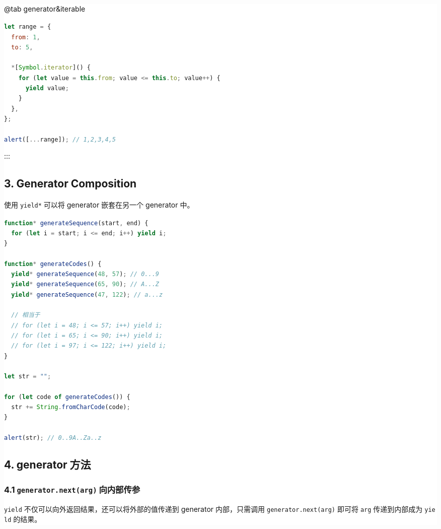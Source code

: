 @tab generator&iterable

```js
let range = {
  from: 1,
  to: 5,

  *[Symbol.iterator]() {
    for (let value = this.from; value <= this.to; value++) {
      yield value;
    }
  },
};

alert([...range]); // 1,2,3,4,5
```

:::

## 3. Generator Composition

使用 `yield*` 可以将 generator 嵌套在另一个 generator 中。

```js
function* generateSequence(start, end) {
  for (let i = start; i <= end; i++) yield i;
}

function* generateCodes() {
  yield* generateSequence(48, 57); // 0...9
  yield* generateSequence(65, 90); // A...Z
  yield* generateSequence(47, 122); // a...z

  // 相当于
  // for (let i = 48; i <= 57; i++) yield i;
  // for (let i = 65; i <= 90; i++) yield i;
  // for (let i = 97; i <= 122; i++) yield i;
}

let str = "";

for (let code of generateCodes()) {
  str += String.fromCharCode(code);
}

alert(str); // 0..9A..Za..z
```

## 4. generator 方法

### 4.1 `generator.next(arg)` 向内部传参

`yield` 不仅可以向外返回结果，还可以将外部的值传递到 generator 内部，只需调用 `generator.next(arg)` 即可将 `arg` 传递到内部成为 `yield` 的结果。
